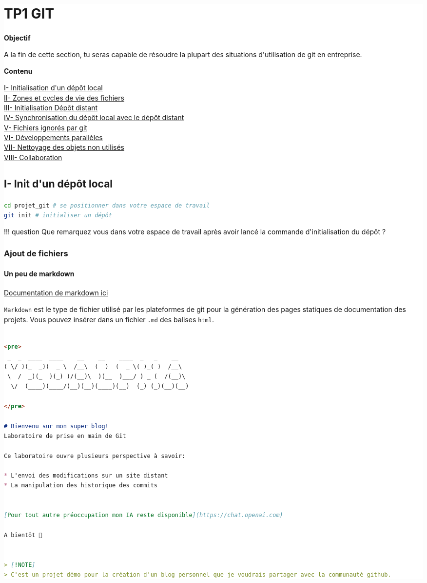 # TP1 GIT

**Objectif** 

A la fin de cette section, tu seras capable de résoudre la plupart des situations d'utilisation de git en entreprise.

**Contenu**

[I- Initialisation d'un dépôt local](#i-init-dun-depot-local) <br>
[II- Zones et cycles de vie des fichiers](#ii-zones-et-cycles-de-vie-des-fichiers) <br>
[III- Initialisation Dépôt distant](#iii-init-depot-distant) <br>
[IV- Synchronisation du dépôt local avec le dépôt distant](#iv-synchronisation-avec-le-depot-distant) <br>
[V- Fichiers ignorés par git](#v-gitignore) <br>
[VI- Développements parallèles](#vi-developpements-paralleles) <br>
[VII- Nettoyage des objets non utilisés](#vii-faire-du-nettoyage) <br>
[VIII- Collaboration](#viii-collaboration)

## I- Init d'un dépôt local
``` bash linenums="1"
cd projet_git # se positionner dans votre espace de travail
git init # initialiser un dépôt
```
!!! question
    Que remarquez vous dans votre espace de travail après avoir lancé la commande d'initialisation du dépôt ?

### Ajout de fichiers

#### Un peu de markdown

[Documentation de markdown ici](../../frameworks/git/index.md#markdown-and-co)

`Markdown` est le type de fichier utilisé par les plateformes de git pour la génération des pages statiques de documentation des projets. Vous pouvez insérer dans un fichier `.md` des balises `html`.

``` markdown linenums="1" hl_lines="1 7"

<pre>
 _  _  ____  ____    __    __    ____  _   _    __     
( \/ )(_  _)(  _ \  /__\  (  )  (  _ \( )_( )  /__\    
 \  /  _)(_  )(_) )/(__)\  )(__  )___/ ) _ (  /(__)\   
  \/  (____)(____/(__)(__)(____)(__)  (_) (_)(__)(__)  

</pre>

# Bienvenu sur mon super blog!
Laboratoire de prise en main de Git

Ce laboratoire ouvre plusieurs perspective à savoir:

* L'envoi des modifications sur un site distant
* La manipulation des historique des commits


[Pour tout autre préoccupation mon IA reste disponible](https://chat.openai.com)

A bientôt 🥳


> [!NOTE]
> C'est un projet démo pour la création d'un blog personnel que je voudrais partager avec la communauté github.

```